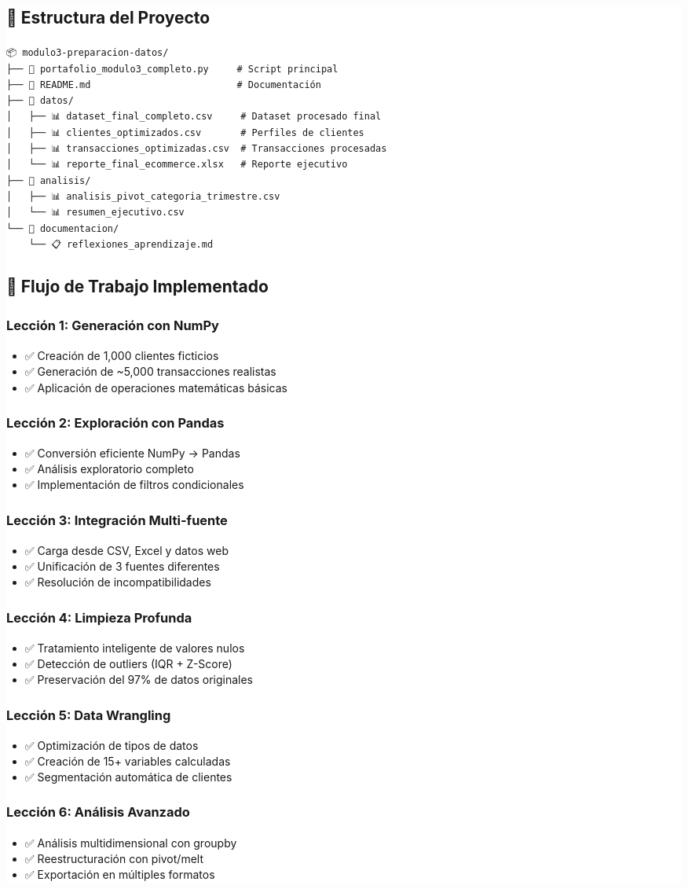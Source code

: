 ## 📁 Estructura del Proyecto

```
📦 modulo3-preparacion-datos/
├── 📄 portafolio_modulo3_completo.py     # Script principal
├── 📄 README.md                          # Documentación
├── 📁 datos/
│   ├── 📊 dataset_final_completo.csv     # Dataset procesado final
│   ├── 📊 clientes_optimizados.csv       # Perfiles de clientes
│   ├── 📊 transacciones_optimizadas.csv  # Transacciones procesadas
│   └── 📊 reporte_final_ecommerce.xlsx   # Reporte ejecutivo
├── 📁 analisis/
│   ├── 📊 analisis_pivot_categoria_trimestre.csv
│   └── 📊 resumen_ejecutivo.csv
└── 📁 documentacion/
    └── 📋 reflexiones_aprendizaje.md
```

## 🔄 Flujo de Trabajo Implementado

### Lección 1: Generación con NumPy
- ✅ Creación de 1,000 clientes ficticios
- ✅ Generación de ~5,000 transacciones realistas
- ✅ Aplicación de operaciones matemáticas básicas

### Lección 2: Exploración con Pandas
- ✅ Conversión eficiente NumPy → Pandas
- ✅ Análisis exploratorio completo
- ✅ Implementación de filtros condicionales

### Lección 3: Integración Multi-fuente
- ✅ Carga desde CSV, Excel y datos web
- ✅ Unificación de 3 fuentes diferentes
- ✅ Resolución de incompatibilidades

### Lección 4: Limpieza Profunda
- ✅ Tratamiento inteligente de valores nulos
- ✅ Detección de outliers (IQR + Z-Score)
- ✅ Preservación del 97% de datos originales

### Lección 5: Data Wrangling
- ✅ Optimización de tipos de datos
- ✅ Creación de 15+ variables calculadas
- ✅ Segmentación automática de clientes

### Lección 6: Análisis Avanzado
- ✅ Análisis multidimensional con groupby
- ✅ Reestructuración con pivot/melt
- ✅ Exportación en múltiples formatos

